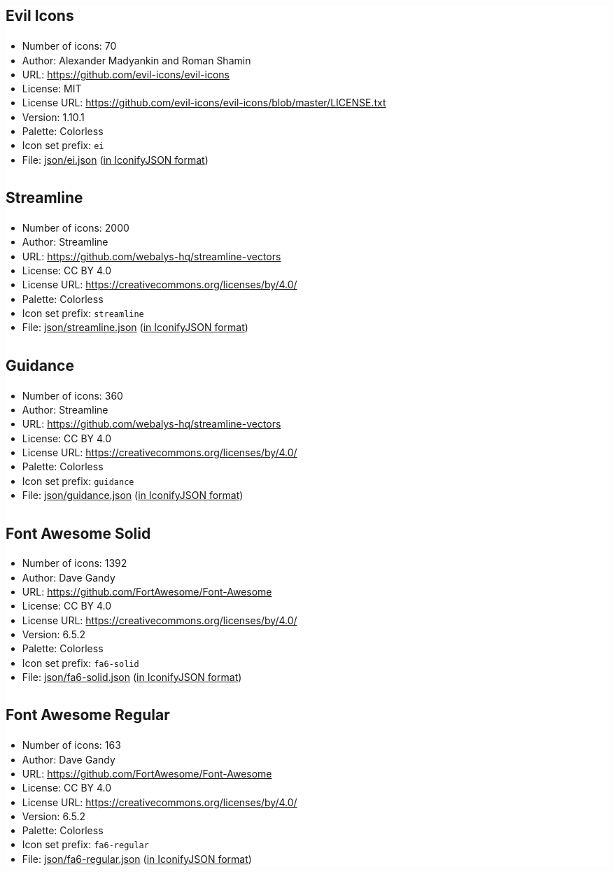## Evil Icons
* Number of icons: 70
* Author: Alexander Madyankin and Roman Shamin
* URL: https://github.com/evil-icons/evil-icons
* License: MIT
* License URL: https://github.com/evil-icons/evil-icons/blob/master/LICENSE.txt
* Version: 1.10.1
* Palette: Colorless
* Icon set prefix: `ei`
* File: [json/ei.json](json/ei.json) ([in IconifyJSON format](https://docs.iconify.design/types/iconify-json.html))

## Streamline
* Number of icons: 2000
* Author: Streamline
* URL: https://github.com/webalys-hq/streamline-vectors
* License: CC BY 4.0
* License URL: https://creativecommons.org/licenses/by/4.0/
* Palette: Colorless
* Icon set prefix: `streamline`
* File: [json/streamline.json](json/streamline.json) ([in IconifyJSON format](https://docs.iconify.design/types/iconify-json.html))

## Guidance
* Number of icons: 360
* Author: Streamline
* URL: https://github.com/webalys-hq/streamline-vectors
* License: CC BY 4.0
* License URL: https://creativecommons.org/licenses/by/4.0/
* Palette: Colorless
* Icon set prefix: `guidance`
* File: [json/guidance.json](json/guidance.json) ([in IconifyJSON format](https://docs.iconify.design/types/iconify-json.html))

## Font Awesome Solid
* Number of icons: 1392
* Author: Dave Gandy
* URL: https://github.com/FortAwesome/Font-Awesome
* License: CC BY 4.0
* License URL: https://creativecommons.org/licenses/by/4.0/
* Version: 6.5.2
* Palette: Colorless
* Icon set prefix: `fa6-solid`
* File: [json/fa6-solid.json](json/fa6-solid.json) ([in IconifyJSON format](https://docs.iconify.design/types/iconify-json.html))

## Font Awesome Regular
* Number of icons: 163
* Author: Dave Gandy
* URL: https://github.com/FortAwesome/Font-Awesome
* License: CC BY 4.0
* License URL: https://creativecommons.org/licenses/by/4.0/
* Version: 6.5.2
* Palette: Colorless
* Icon set prefix: `fa6-regular`
* File: [json/fa6-regular.json](json/fa6-regular.json) ([in IconifyJSON format](https://docs.iconify.design/types/iconify-json.html))
